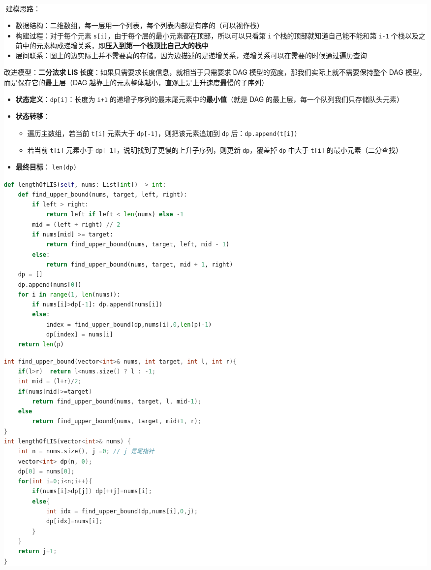 ​	建模思路：

- 数据结构：二维数组，每一层用一个列表，每个列表内部是有序的（可以视作栈）
- 构建过程：对于每个元素 `s[i]`，由于每个层的最小元素都在顶部，所以可以只看第 `i` 个栈的顶部就知道自己能不能和第 `i-1` 个栈以及之前中的元素构成递增关系，即**压入到第一个栈顶比自己大的栈中**
- 层间联系：图上的边实际上并不需要真的存储，因为边描述的是递增关系，递增关系可以在需要的时候通过遍历查询

改进模型：**二分法求 LIS 长度**：如果只需要求长度信息，就相当于只需要求 DAG 模型的宽度，那我们实际上就不需要保持整个 DAG 模型，而是保存它的最上层（DAG 越靠上的元素整体越小，直观上是上升速度最慢的子序列）

- **状态定义**：`dp[i]`：长度为 `i+1` 的递增子序列的最末尾元素中的**最小值**（就是 DAG 的最上层，每一个队列我们只存储队头元素）

- **状态转移**：

  - 遍历主数组，若当前 `t[i]` 元素大于 `dp[-1]`，则把该元素追加到 `dp` 后：`dp.append(t[i])`

  - 若当前 `t[i]` 元素小于 `dp[-1]`，说明找到了更慢的上升子序列，则更新 `dp`，覆盖掉 `dp` 中大于 `t[i]` 的最小元素（二分查找）

- **最终目标**： `len(dp)` 

```python
def lengthOfLIS(self, nums: List[int]) -> int:
    def find_upper_bound(nums, target, left, right):
        if left > right:
            return left if left < len(nums) else -1
        mid = (left + right) // 2
        if nums[mid] >= target:
            return find_upper_bound(nums, target, left, mid - 1)
        else:
            return find_upper_bound(nums, target, mid + 1, right)
    dp = []
    dp.append(nums[0])
    for i in range(1, len(nums)):
        if nums[i]>dp[-1]: dp.append(nums[i])
    	else: 
        	index = find_upper_bound(dp,nums[i],0,len(p)-1)
        	dp[index] = nums[i]
    return len(p)
```

```c++
int find_upper_bound(vector<int>& nums, int target, int l, int r){
    if(l>r)  return l<nums.size() ? l : -1;
    int mid = (l+r)/2;
    if(nums[mid]>=target)
        return find_upper_bound(nums, target, l, mid-1);
    else
        return find_upper_bound(nums, target, mid+1, r);
}
int lengthOfLIS(vector<int>& nums) {
    int n = nums.size(), j =0; // j 是尾指针
    vector<int> dp(n, 0);
    dp[0] = nums[0];
    for(int i=0;i<n;i++){
        if(nums[i]>dp[j]) dp[++j]=nums[i];
        else{
            int idx = find_upper_bound(dp,nums[i],0,j);
            dp[idx]=nums[i];
        }
    }
    return j+1;
}
```
